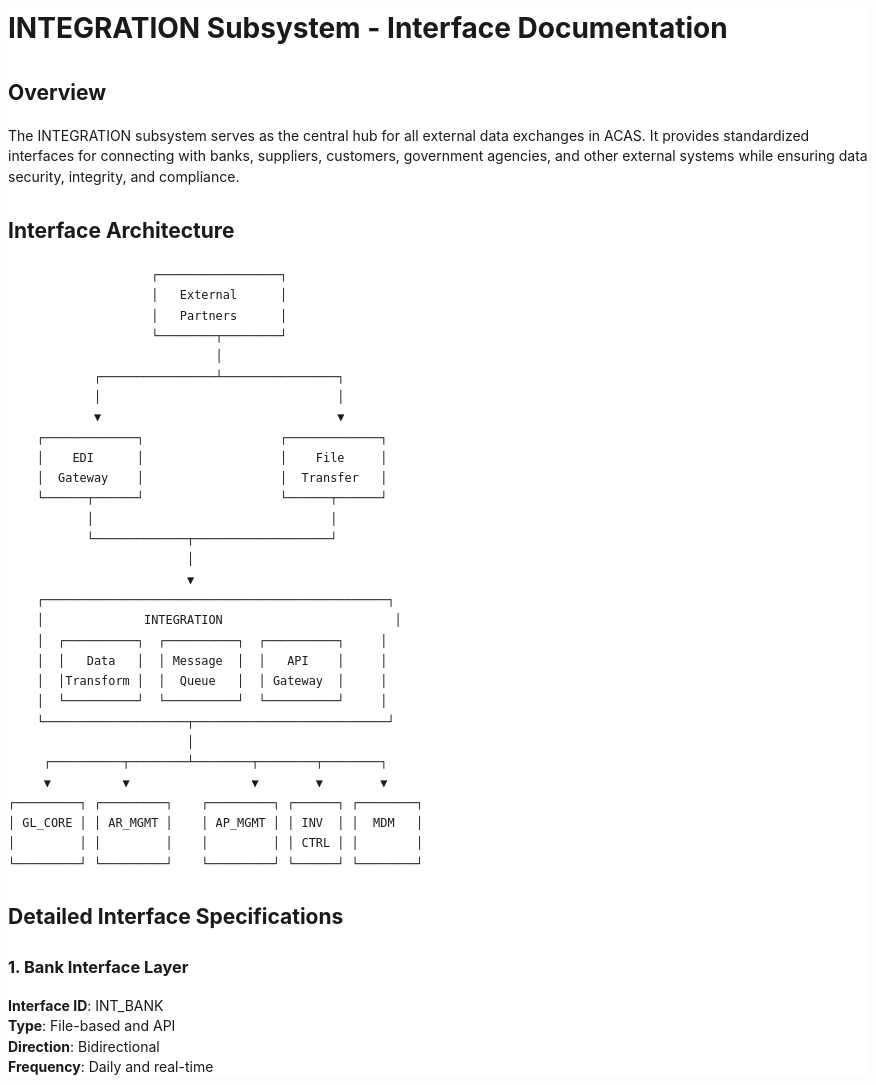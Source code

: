 # INTEGRATION Subsystem - Interface Documentation

## Overview

The INTEGRATION subsystem serves as the central hub for all external data exchanges in ACAS. It provides standardized interfaces for connecting with banks, suppliers, customers, government agencies, and other external systems while ensuring data security, integrity, and compliance.

## Interface Architecture

```
                    ┌─────────────────┐
                    │   External      │
                    │   Partners      │
                    └────────┬────────┘
                             │
            ┌────────────────┴────────────────┐
            │                                 │
            ▼                                 ▼
    ┌─────────────┐                   ┌─────────────┐
    │    EDI      │                   │    File     │
    │  Gateway    │                   │  Transfer   │
    └──────┬──────┘                   └──────┬──────┘
           │                                 │
           └─────────────┬───────────────────┘
                         │
                         ▼
    ┌────────────────────────────────────────────────┐
    │              INTEGRATION                        │
    │  ┌──────────┐  ┌──────────┐  ┌──────────┐     │
    │  │   Data   │  │ Message  │  │   API    │     │
    │  │Transform │  │  Queue   │  │ Gateway  │     │
    │  └──────────┘  └──────────┘  └──────────┘     │
    └────────────────────┬───────────────────────────┘
                         │
     ┌──────────┬────────┴────────┬────────┬────────┐
     ▼          ▼                 ▼        ▼        ▼
┌─────────┐ ┌─────────┐    ┌─────────┐ ┌──────┐ ┌────────┐
│ GL_CORE │ │ AR_MGMT │    │ AP_MGMT │ │ INV  │ │  MDM   │
│         │ │         │    │         │ │ CTRL │ │        │
└─────────┘ └─────────┘    └─────────┘ └──────┘ └────────┘
```

## Detailed Interface Specifications

### 1. Bank Interface Layer

**Interface ID**: INT_BANK  
**Type**: File-based and API  
**Direction**: Bidirectional  
**Frequency**: Daily and real-time
